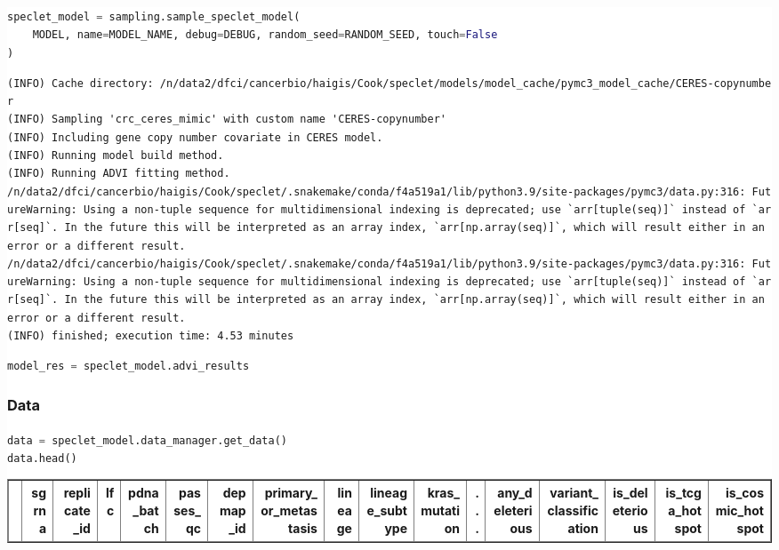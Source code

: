 ```python
speclet_model = sampling.sample_speclet_model(
    MODEL, name=MODEL_NAME, debug=DEBUG, random_seed=RANDOM_SEED, touch=False
)
```

    (INFO) Cache directory: /n/data2/dfci/cancerbio/haigis/Cook/speclet/models/model_cache/pymc3_model_cache/CERES-copynumber
    (INFO) Sampling 'crc_ceres_mimic' with custom name 'CERES-copynumber'
    (INFO) Including gene copy number covariate in CERES model.
    (INFO) Running model build method.
    (INFO) Running ADVI fitting method.
    /n/data2/dfci/cancerbio/haigis/Cook/speclet/.snakemake/conda/f4a519a1/lib/python3.9/site-packages/pymc3/data.py:316: FutureWarning: Using a non-tuple sequence for multidimensional indexing is deprecated; use `arr[tuple(seq)]` instead of `arr[seq]`. In the future this will be interpreted as an array index, `arr[np.array(seq)]`, which will result either in an error or a different result.
    /n/data2/dfci/cancerbio/haigis/Cook/speclet/.snakemake/conda/f4a519a1/lib/python3.9/site-packages/pymc3/data.py:316: FutureWarning: Using a non-tuple sequence for multidimensional indexing is deprecated; use `arr[tuple(seq)]` instead of `arr[seq]`. In the future this will be interpreted as an array index, `arr[np.array(seq)]`, which will result either in an error or a different result.
    (INFO) finished; execution time: 4.53 minutes

```python
model_res = speclet_model.advi_results
```

### Data

```python
data = speclet_model.data_manager.get_data()
data.head()
```

<div>
<style scoped>
    .dataframe tbody tr th:only-of-type {
        vertical-align: middle;
    }

    .dataframe tbody tr th {
        vertical-align: top;
    }

    .dataframe thead th {
        text-align: right;
    }
</style>
<table border="1" class="dataframe">
  <thead>
    <tr style="text-align: right;">
      <th></th>
      <th>sgrna</th>
      <th>replicate_id</th>
      <th>lfc</th>
      <th>pdna_batch</th>
      <th>passes_qc</th>
      <th>depmap_id</th>
      <th>primary_or_metastasis</th>
      <th>lineage</th>
      <th>lineage_subtype</th>
      <th>kras_mutation</th>
      <th>...</th>
      <th>any_deleterious</th>
      <th>variant_classification</th>
      <th>is_deleterious</th>
      <th>is_tcga_hotspot</th>
      <th>is_cosmic_hotspot</th>